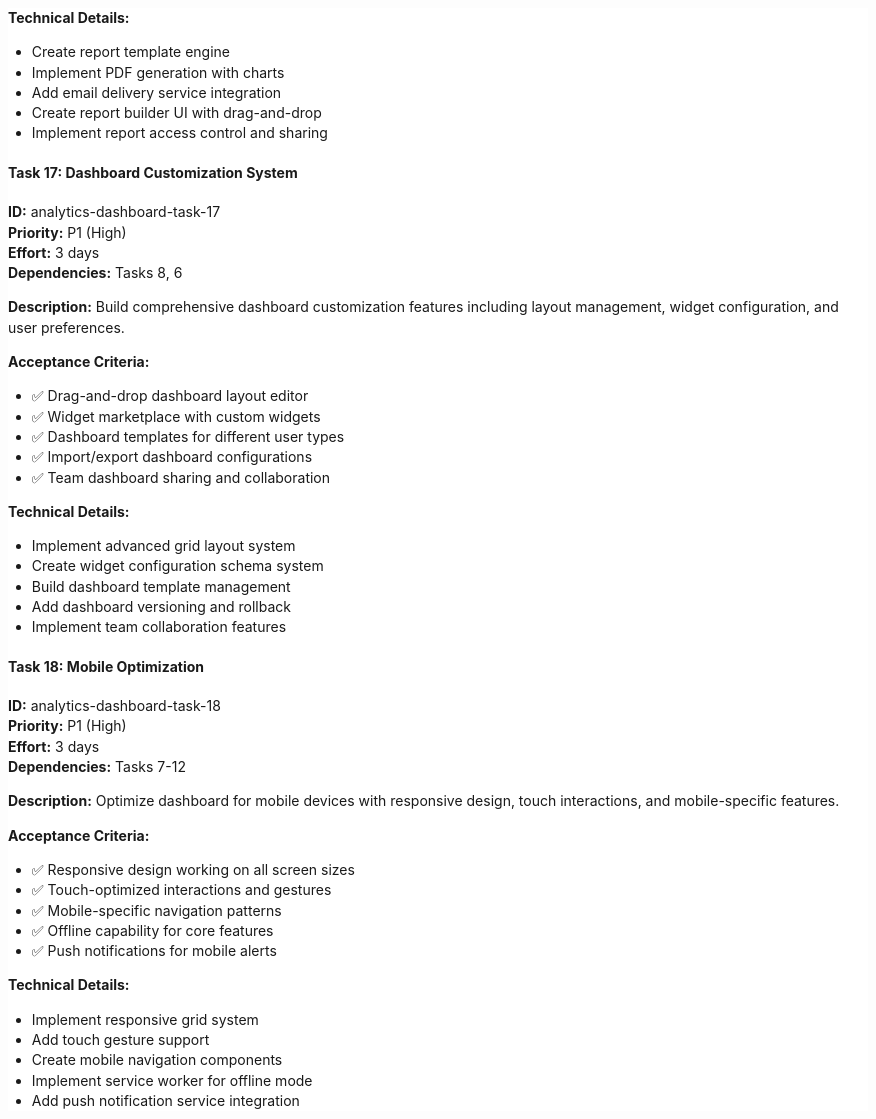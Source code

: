 **Technical Details:**
- Create report template engine
- Implement PDF generation with charts
- Add email delivery service integration
- Create report builder UI with drag-and-drop
- Implement report access control and sharing

#### Task 17: Dashboard Customization System
**ID:** analytics-dashboard-task-17  
**Priority:** P1 (High)  
**Effort:** 3 days  
**Dependencies:** Tasks 8, 6  

**Description:**
Build comprehensive dashboard customization features including layout management, widget configuration, and user preferences.

**Acceptance Criteria:**
- ✅ Drag-and-drop dashboard layout editor
- ✅ Widget marketplace with custom widgets
- ✅ Dashboard templates for different user types
- ✅ Import/export dashboard configurations
- ✅ Team dashboard sharing and collaboration

**Technical Details:**
- Implement advanced grid layout system
- Create widget configuration schema system
- Build dashboard template management
- Add dashboard versioning and rollback
- Implement team collaboration features

#### Task 18: Mobile Optimization
**ID:** analytics-dashboard-task-18  
**Priority:** P1 (High)  
**Effort:** 3 days  
**Dependencies:** Tasks 7-12  

**Description:**
Optimize dashboard for mobile devices with responsive design, touch interactions, and mobile-specific features.

**Acceptance Criteria:**
- ✅ Responsive design working on all screen sizes
- ✅ Touch-optimized interactions and gestures
- ✅ Mobile-specific navigation patterns
- ✅ Offline capability for core features
- ✅ Push notifications for mobile alerts

**Technical Details:**
- Implement responsive grid system
- Add touch gesture support
- Create mobile navigation components
- Implement service worker for offline mode
- Add push notification service integration
